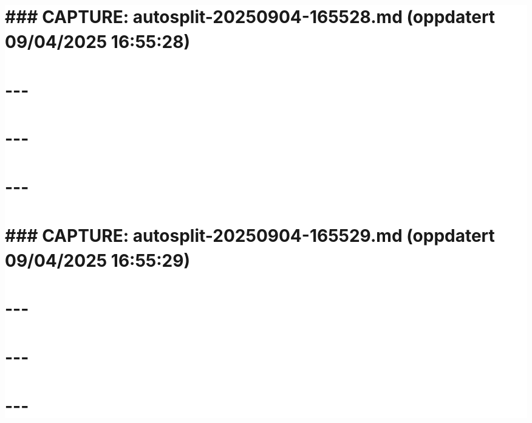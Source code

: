#

#

# \### CAPTURE: autosplit-20250904-165528.md (oppdatert 09/04/2025 16:55:28)

# ---

#

#

# ---

#

#

#

# ---

#

#

#

#

#

# \### CAPTURE: autosplit-20250904-165529.md (oppdatert 09/04/2025 16:55:29)

# ---

#

#

# ---

#

#

#

# ---
